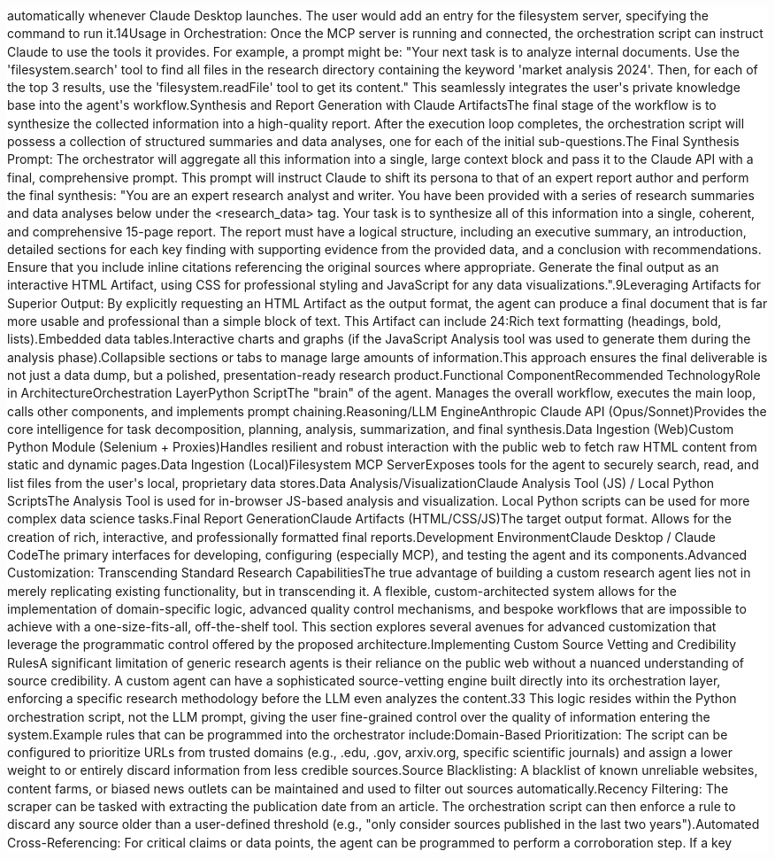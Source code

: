 automatically whenever Claude Desktop launches. The user would add an entry for the filesystem server, specifying the command to run it.14Usage in Orchestration: Once the MCP server is running and connected, the orchestration script can instruct Claude to use the tools it provides. For example, a prompt might be: "Your next task is to analyze internal documents. Use the 'filesystem.search' tool to find all files in the research directory containing the keyword 'market analysis 2024'. Then, for each of the top 3 results, use the 'filesystem.readFile' tool to get its content." This seamlessly integrates the user's private knowledge base into the agent's workflow.Synthesis and Report Generation with Claude ArtifactsThe final stage of the workflow is to synthesize the collected information into a high-quality report. After the execution loop completes, the orchestration script will possess a collection of structured summaries and data analyses, one for each of the initial sub-questions.The Final Synthesis Prompt: The orchestrator will aggregate all this information into a single, large context block and pass it to the Claude API with a final, comprehensive prompt. This prompt will instruct Claude to shift its persona to that of an expert report author and perform the final synthesis: "You are an expert research analyst and writer. You have been provided with a series of research summaries and data analyses below under the <research_data> tag. Your task is to synthesize all of this information into a single, coherent, and comprehensive 15-page report. The report must have a logical structure, including an executive summary, an introduction, detailed sections for each key finding with supporting evidence from the provided data, and a conclusion with recommendations. Ensure that you include inline citations referencing the original sources where appropriate. Generate the final output as an interactive HTML Artifact, using CSS for professional styling and JavaScript for any data visualizations.".9Leveraging Artifacts for Superior Output: By explicitly requesting an HTML Artifact as the output format, the agent can produce a final document that is far more usable and professional than a simple block of text. This Artifact can include 24:Rich text formatting (headings, bold, lists).Embedded data tables.Interactive charts and graphs (if the JavaScript Analysis tool was used to generate them during the analysis phase).Collapsible sections or tabs to manage large amounts of information.This approach ensures the final deliverable is not just a data dump, but a polished, presentation-ready research product.Functional ComponentRecommended TechnologyRole in ArchitectureOrchestration LayerPython ScriptThe "brain" of the agent. Manages the overall workflow, executes the main loop, calls other components, and implements prompt chaining.Reasoning/LLM EngineAnthropic Claude API (Opus/Sonnet)Provides the core intelligence for task decomposition, planning, analysis, summarization, and final synthesis.Data Ingestion (Web)Custom Python Module (Selenium + Proxies)Handles resilient and robust interaction with the public web to fetch raw HTML content from static and dynamic pages.Data Ingestion (Local)Filesystem MCP ServerExposes tools for the agent to securely search, read, and list files from the user's local, proprietary data stores.Data Analysis/VisualizationClaude Analysis Tool (JS) / Local Python ScriptsThe Analysis Tool is used for in-browser JS-based analysis and visualization. Local Python scripts can be used for more complex data science tasks.Final Report GenerationClaude Artifacts (HTML/CSS/JS)The target output format. Allows for the creation of rich, interactive, and professionally formatted final reports.Development EnvironmentClaude Desktop / Claude CodeThe primary interfaces for developing, configuring (especially MCP), and testing the agent and its components.Advanced Customization: Transcending Standard Research CapabilitiesThe true advantage of building a custom research agent lies not in merely replicating existing functionality, but in transcending it. A flexible, custom-architected system allows for the implementation of domain-specific logic, advanced quality control mechanisms, and bespoke workflows that are impossible to achieve with a one-size-fits-all, off-the-shelf tool. This section explores several avenues for advanced customization that leverage the programmatic control offered by the proposed architecture.Implementing Custom Source Vetting and Credibility RulesA significant limitation of generic research agents is their reliance on the public web without a nuanced understanding of source credibility. A custom agent can have a sophisticated source-vetting engine built directly into its orchestration layer, enforcing a specific research methodology before the LLM even analyzes the content.33 This logic resides within the Python orchestration script, not the LLM prompt, giving the user fine-grained control over the quality of information entering the system.Example rules that can be programmed into the orchestrator include:Domain-Based Prioritization: The script can be configured to prioritize URLs from trusted domains (e.g., .edu, .gov, arxiv.org, specific scientific journals) and assign a lower weight to or entirely discard information from less credible sources.Source Blacklisting: A blacklist of known unreliable websites, content farms, or biased news outlets can be maintained and used to filter out sources automatically.Recency Filtering: The scraper can be tasked with extracting the publication date from an article. The orchestration script can then enforce a rule to discard any source older than a user-defined threshold (e.g., "only consider sources published in the last two years").Automated Cross-Referencing: For critical claims or data points, the agent can be programmed to perform a corroboration step. If a key